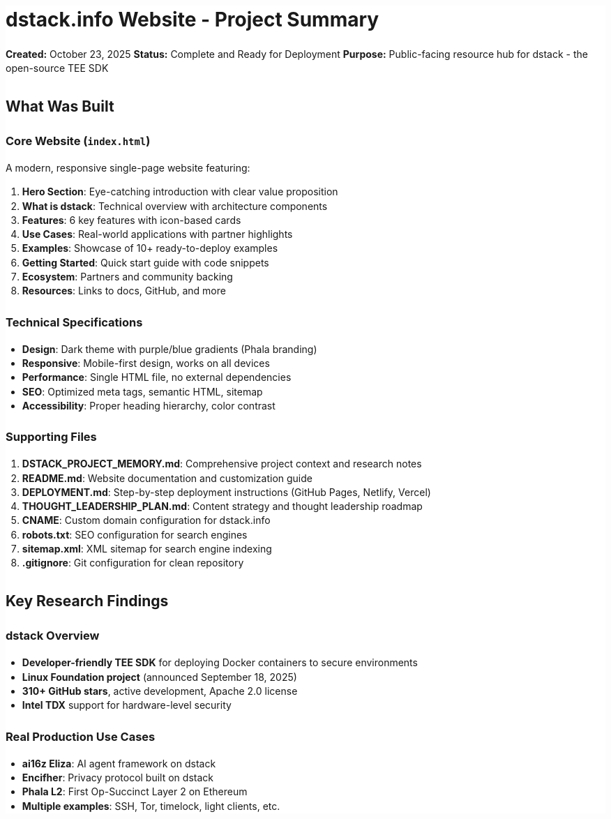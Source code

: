 # dstack.info Website - Project Summary

**Created:** October 23, 2025
**Status:** Complete and Ready for Deployment
**Purpose:** Public-facing resource hub for dstack - the open-source TEE SDK

## What Was Built

### Core Website (`index.html`)
A modern, responsive single-page website featuring:

1. **Hero Section**: Eye-catching introduction with clear value proposition
2. **What is dstack**: Technical overview with architecture components
3. **Features**: 6 key features with icon-based cards
4. **Use Cases**: Real-world applications with partner highlights
5. **Examples**: Showcase of 10+ ready-to-deploy examples
6. **Getting Started**: Quick start guide with code snippets
7. **Ecosystem**: Partners and community backing
8. **Resources**: Links to docs, GitHub, and more

### Technical Specifications
- **Design**: Dark theme with purple/blue gradients (Phala branding)
- **Responsive**: Mobile-first design, works on all devices
- **Performance**: Single HTML file, no external dependencies
- **SEO**: Optimized meta tags, semantic HTML, sitemap
- **Accessibility**: Proper heading hierarchy, color contrast

### Supporting Files

1. **DSTACK_PROJECT_MEMORY.md**: Comprehensive project context and research notes
2. **README.md**: Website documentation and customization guide
3. **DEPLOYMENT.md**: Step-by-step deployment instructions (GitHub Pages, Netlify, Vercel)
4. **THOUGHT_LEADERSHIP_PLAN.md**: Content strategy and thought leadership roadmap
5. **CNAME**: Custom domain configuration for dstack.info
6. **robots.txt**: SEO configuration for search engines
7. **sitemap.xml**: XML sitemap for search engine indexing
8. **.gitignore**: Git configuration for clean repository

## Key Research Findings

### dstack Overview
- **Developer-friendly TEE SDK** for deploying Docker containers to secure environments
- **Linux Foundation project** (announced September 18, 2025)
- **310+ GitHub stars**, active development, Apache 2.0 license
- **Intel TDX** support for hardware-level security

### Real Production Use Cases
- **ai16z Eliza**: AI agent framework on dstack
- **Encifher**: Privacy protocol built on dstack
- **Phala L2**: First Op-Succinct Layer 2 on Ethereum
- **Multiple examples**: SSH, Tor, timelock, light clients, etc.

